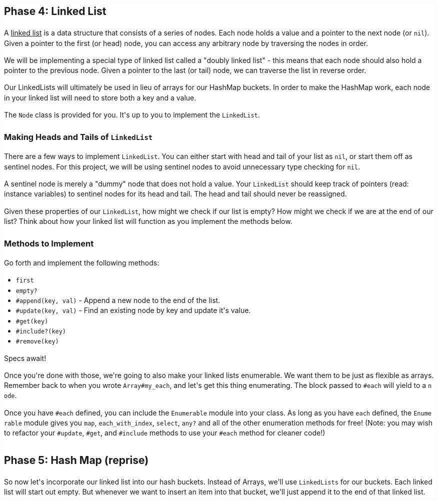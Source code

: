 ## Phase 4: Linked List

A [linked list](https://en.wikipedia.org/wiki/Linked_list) is a data structure that consists of a series of nodes. Each node holds a value and a pointer to the next node (or `nil`). Given a pointer to the first (or head) node, you can access any arbitrary node by traversing the nodes in order.

We will be implementing a special type of linked list called a "doubly linked list" - this means that each node should also hold a pointer to the previous node. Given a pointer to the last (or tail) node, we can traverse the list in reverse order.

Our LinkedLists will ultimately be used in lieu of arrays for our HashMap buckets. In order to make the HashMap work, each node in your linked list will need to store both a key and a value.

The `Node` class is provided for you. It's up to you to implement the `LinkedList`.

### Making Heads and Tails of `LinkedList`

There are a few ways to implement `LinkedList`. You can either start with head and tail of your list as `nil`, or start them off as sentinel nodes. For this project, we will be using sentinel nodes to avoid unnecessary type checking for `nil`.

A sentinel node is merely a "dummy" node that does not hold a value. Your `LinkedList` should keep track of pointers (read: instance variables) to sentinel nodes for its head and tail. The head and tail should never be reassigned.

Given these properties of our `LinkedList`, how might we check if our list is empty? How might we check if we are at the end of our list? Think about how your linked list will function as you implement the methods below.

### Methods to Implement

Go forth and implement the following methods:

*   `first`
*   `empty?`
*   `#append(key, val)` - Append a new node to the end of the list.
*   `#update(key, val)` - Find an existing node by key and update it's value.
*   `#get(key)`
*   `#include?(key)`
*   `#remove(key)`

Specs await!

Once you're done with those, we're going to also make your linked lists enumerable. We want them to be just as flexible as arrays. Remember back to when you wrote `Array#my_each`, and let's get this thing enumerating. The block passed to `#each` will yield to a `node`.

Once you have `#each` defined, you can include the `Enumerable` module into your class. As long as you have `each` defined, the `Enumerable` module gives you `map`, `each_with_index`, `select`, `any?` and all of the other enumeration methods for free! (Note: you may wish to refactor your `#update`, `#get`, and `#include` methods to use your `#each` method for cleaner code!)

## Phase 5: Hash Map (reprise)

So now let's incorporate our linked list into our hash buckets. Instead of Arrays, we'll use `LinkedLists` for our buckets. Each linked list will start out empty. But whenever we want to insert an item into that bucket, we'll just append it to the end of that linked list.
